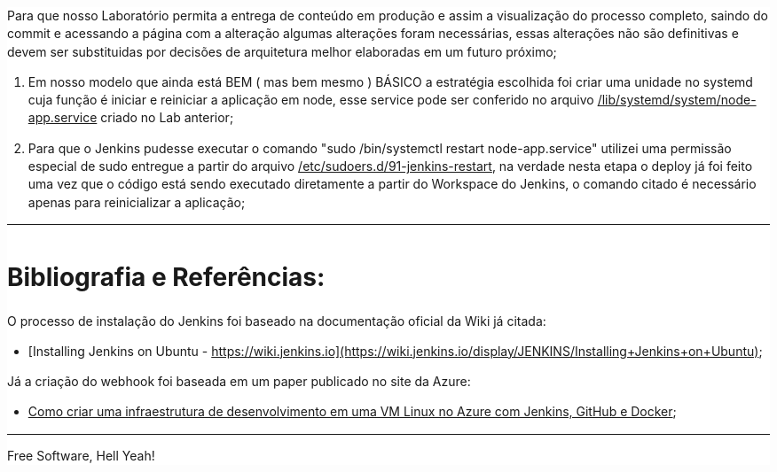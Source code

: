 Para que nosso Laboratório permita a entrega de conteúdo em produção e assim a visualização do processo completo, saindo do commit e acessando a página com a alteração algumas alterações foram necessárias, essas alterações não são definitivas e devem ser substituidas por decisões de arquitetura melhor elaboradas em um futuro próximo;

1. Em nosso modelo que ainda está BEM ( mas bem mesmo ) BÁSICO a estratégia escolhida foi criar uma unidade no systemd cuja função é iniciar e reiniciar a aplicação em node, esse service pode ser conferido no arquivo [/lib/systemd/system/node-app.service](https://github.com/fiap2tin/devops/blob/master/Lab2.3/systemd/node-app.service) criado no Lab anterior;

2. Para que o Jenkins pudesse executar o comando "sudo /bin/systemctl restart node-app.service" utilizei uma permissão especial de sudo entregue a partir do arquivo [/etc/sudoers.d/91-jenkins-restart](https://github.com/fiap2tin/devops/blob/master/Lab2.3/sudo/91-jenkins-restart), na verdade nesta etapa o deploy já foi feito uma vez que o código está sendo executado diretamente a partir do Workspace do Jenkins, o comando citado é necessário apenas para reinicializar a aplicação;

---

# Bibliografia e Referências:

O processo de instalação do Jenkins foi baseado na documentação oficial da Wiki já citada:

* [Installing Jenkins on Ubuntu - https://wiki.jenkins.io](https://wiki.jenkins.io/display/JENKINS/Installing+Jenkins+on+Ubuntu);

Já a criação do webhook foi baseada em um paper publicado no site da Azure:

* [Como criar uma infraestrutura de desenvolvimento em uma VM Linux no Azure com Jenkins, GitHub e Docker](https://docs.microsoft.com/pt-br/azure/virtual-machines/linux/tutorial-jenkins-github-docker-cicd);

---

Free Software, Hell Yeah!
